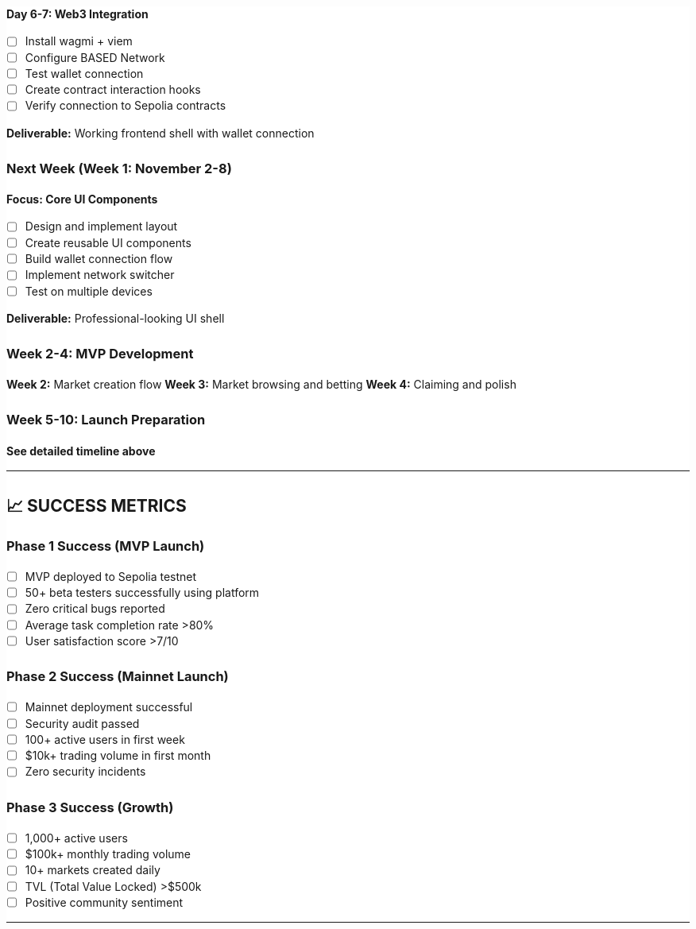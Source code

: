 **Day 6-7: Web3 Integration**
- [ ] Install wagmi + viem
- [ ] Configure BASED Network
- [ ] Test wallet connection
- [ ] Create contract interaction hooks
- [ ] Verify connection to Sepolia contracts

**Deliverable:** Working frontend shell with wallet connection

### Next Week (Week 1: November 2-8)

**Focus: Core UI Components**
- [ ] Design and implement layout
- [ ] Create reusable UI components
- [ ] Build wallet connection flow
- [ ] Implement network switcher
- [ ] Test on multiple devices

**Deliverable:** Professional-looking UI shell

### Week 2-4: MVP Development

**Week 2:** Market creation flow
**Week 3:** Market browsing and betting
**Week 4:** Claiming and polish

### Week 5-10: Launch Preparation

**See detailed timeline above**

---

## 📈 SUCCESS METRICS

### Phase 1 Success (MVP Launch)
- [ ] MVP deployed to Sepolia testnet
- [ ] 50+ beta testers successfully using platform
- [ ] Zero critical bugs reported
- [ ] Average task completion rate >80%
- [ ] User satisfaction score >7/10

### Phase 2 Success (Mainnet Launch)
- [ ] Mainnet deployment successful
- [ ] Security audit passed
- [ ] 100+ active users in first week
- [ ] $10k+ trading volume in first month
- [ ] Zero security incidents

### Phase 3 Success (Growth)
- [ ] 1,000+ active users
- [ ] $100k+ monthly trading volume
- [ ] 10+ markets created daily
- [ ] TVL (Total Value Locked) >$500k
- [ ] Positive community sentiment

---